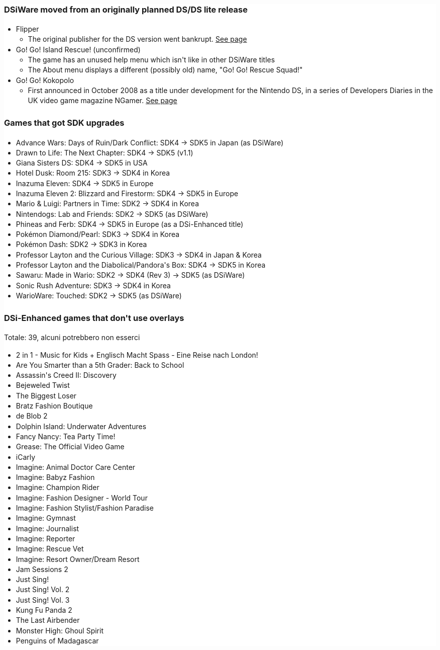 ### DSiWare moved from an originally planned DS/DS lite release
- Flipper
    - The original publisher for the DS version went bankrupt. [See page](https://goodbyegalaxygames.blogspot.com/2009/04/flipper-development.html?m=1)
- Go! Go! Island Rescue! (unconfirmed)
    - The game has an unused help menu which isn't like in other DSiWare titles
    - The About menu displays a different (possibly old) name, "Go! Go! Rescue Squad!"
- Go! Go! Kokopolo
    - First announced in October 2008 as a title under development for the Nintendo DS, in a series of Developers Diaries in the UK video game magazine NGamer. [See page](http://n-europe.com/news.php?nid=12428)

### Games that got SDK upgrades
- Advance Wars: Days of Ruin/Dark Conflict: SDK4 -> SDK5 in Japan (as DSiWare)
- Drawn to Life: The Next Chapter: SDK4 -> SDK5 (v1.1)
- Giana Sisters DS: SDK4 -> SDK5 in USA
- Hotel Dusk: Room 215: SDK3 -> SDK4 in Korea
- Inazuma Eleven: SDK4 -> SDK5 in Europe
- Inazuma Eleven 2: Blizzard and Firestorm: SDK4 -> SDK5 in Europe
- Mario & Luigi: Partners in Time: SDK2 -> SDK4 in Korea
- Nintendogs: Lab and Friends: SDK2 -> SDK5 (as DSiWare)
- Phineas and Ferb: SDK4 -> SDK5 in Europe (as a DSi-Enhanced title)
- Pokémon Diamond/Pearl: SDK3 -> SDK4 in Korea
- Pokémon Dash: SDK2 -> SDK3 in Korea
- Professor Layton and the Curious Village: SDK3 -> SDK4 in Japan & Korea
- Professor Layton and the Diabolical/Pandora's Box: SDK4 -> SDK5 in Korea
- Sawaru: Made in Wario: SDK2 -> SDK4 (Rev 3) -> SDK5 (as DSiWare)
- Sonic Rush Adventure: SDK3 -> SDK4 in Korea
- WarioWare: Touched: SDK2 -> SDK5 (as DSiWare)

### DSi-Enhanced games that don't use overlays
Totale: 39, alcuni potrebbero non esserci
- 2 in 1 - Music for Kids + Englisch Macht Spass - Eine Reise nach London!
- Are You Smarter than a 5th Grader: Back to School
- Assassin's Creed II: Discovery
- Bejeweled Twist
- The Biggest Loser
- Bratz Fashion Boutique
- de Blob 2
- Dolphin Island: Underwater Adventures
- Fancy Nancy: Tea Party Time!
- Grease: The Official Video Game
- iCarly
- Imagine: Animal Doctor Care Center
- Imagine: Babyz Fashion
- Imagine: Champion Rider
- Imagine: Fashion Designer - World Tour
- Imagine: Fashion Stylist/Fashion Paradise
- Imagine: Gymnast
- Imagine: Journalist
- Imagine: Reporter
- Imagine: Rescue Vet
- Imagine: Resort Owner/Dream Resort
- Jam Sessions 2
- Just Sing!
- Just Sing! Vol. 2
- Just Sing! Vol. 3
- Kung Fu Panda 2
- The Last Airbender
- Monster High: Ghoul Spirit
- Penguins of Madagascar